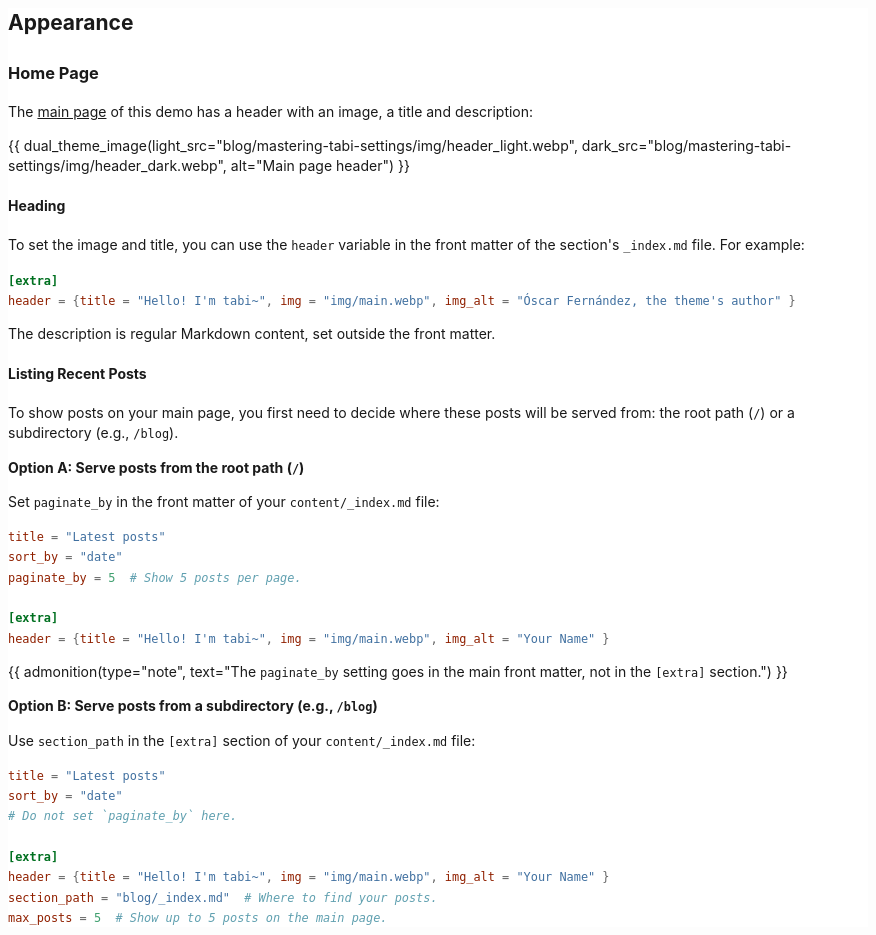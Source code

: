 ## Appearance

### Home Page

The [main page](/) of this demo has a header with an image, a title and description:

{{ dual_theme_image(light_src="blog/mastering-tabi-settings/img/header_light.webp", dark_src="blog/mastering-tabi-settings/img/header_dark.webp", alt="Main page header") }}

#### Heading

To set the image and title, you can use the `header` variable in the front matter of the section's `_index.md` file. For example:

```toml
[extra]
header = {title = "Hello! I'm tabi~", img = "img/main.webp", img_alt = "Óscar Fernández, the theme's author" }
```

The description is regular Markdown content, set outside the front matter.

#### Listing Recent Posts

To show posts on your main page, you first need to decide where these posts will be served from: the root path (`/`) or a subdirectory (e.g., `/blog`). 

**Option A: Serve posts from the root path (`/`)**

Set `paginate_by` in the front matter of your `content/_index.md` file:

```toml
title = "Latest posts"
sort_by = "date"
paginate_by = 5  # Show 5 posts per page.

[extra]
header = {title = "Hello! I'm tabi~", img = "img/main.webp", img_alt = "Your Name" }
```

{{ admonition(type="note", text="The `paginate_by` setting goes in the main front matter, not in the `[extra]` section.") }}

**Option B: Serve posts from a subdirectory (e.g., `/blog`)**

Use `section_path` in the `[extra]` section of your `content/_index.md` file:

```toml
title = "Latest posts"
sort_by = "date"
# Do not set `paginate_by` here.

[extra]
header = {title = "Hello! I'm tabi~", img = "img/main.webp", img_alt = "Your Name" }
section_path = "blog/_index.md"  # Where to find your posts.
max_posts = 5  # Show up to 5 posts on the main page.
```


[^1]: If you're using a remote Git repository, you might want to automate the process of updating the `updated` field. Here's a guide for that: [Zola Git Pre-Commit Hook: Updating Post Dates](https://osc.garden/blog/zola-date-git-hook/).
[^2]: To encode your email in base64 you can use [online tools](https://www.base64encode.org/) or, on your terminal, run: `printf 'mail@example.com' | base64`.